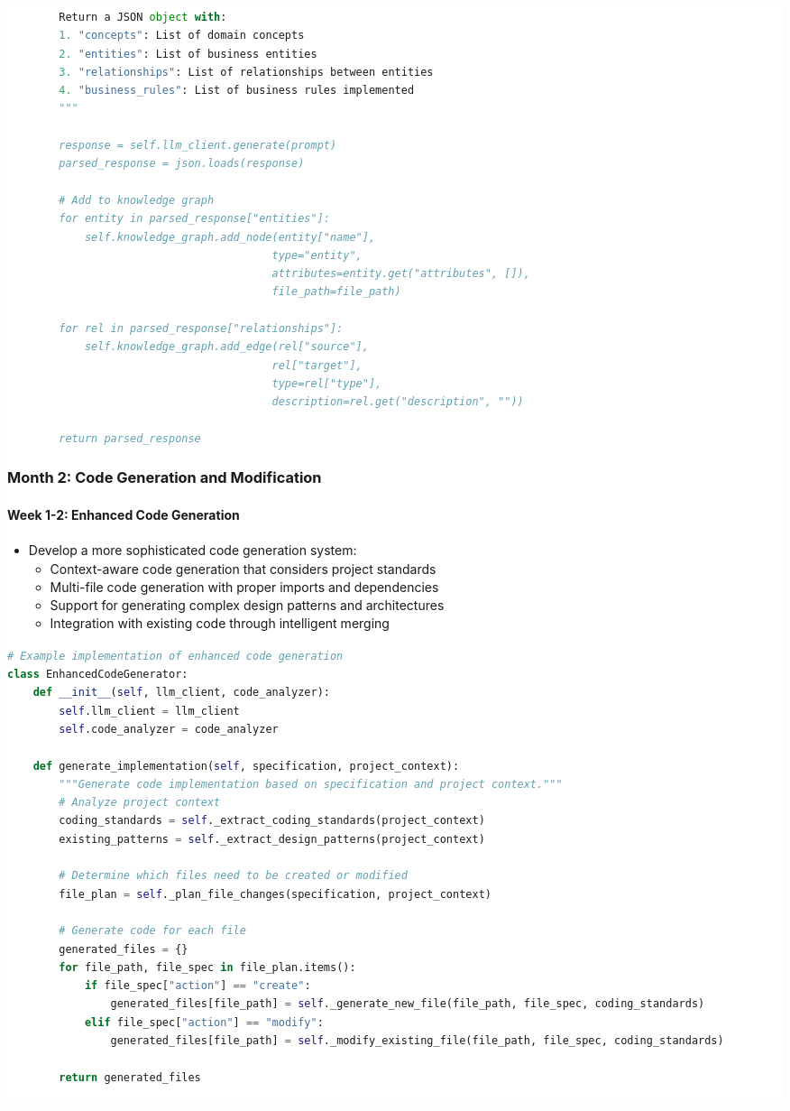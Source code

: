 ```python
        Return a JSON object with:
        1. "concepts": List of domain concepts
        2. "entities": List of business entities
        3. "relationships": List of relationships between entities
        4. "business_rules": List of business rules implemented
        """
        
        response = self.llm_client.generate(prompt)
        parsed_response = json.loads(response)
        
        # Add to knowledge graph
        for entity in parsed_response["entities"]:
            self.knowledge_graph.add_node(entity["name"], 
                                         type="entity", 
                                         attributes=entity.get("attributes", []),
                                         file_path=file_path)
        
        for rel in parsed_response["relationships"]:
            self.knowledge_graph.add_edge(rel["source"], 
                                         rel["target"],
                                         type=rel["type"],
                                         description=rel.get("description", ""))
        
        return parsed_response
```

### Month 2: Code Generation and Modification

#### Week 1-2: Enhanced Code Generation
- Develop a more sophisticated code generation system:
  - Context-aware code generation that considers project standards
  - Multi-file code generation with proper imports and dependencies
  - Support for generating complex design patterns and architectures
  - Integration with existing code through intelligent merging

```python
# Example implementation of enhanced code generation
class EnhancedCodeGenerator:
    def __init__(self, llm_client, code_analyzer):
        self.llm_client = llm_client
        self.code_analyzer = code_analyzer
        
    def generate_implementation(self, specification, project_context):
        """Generate code implementation based on specification and project context."""
        # Analyze project context
        coding_standards = self._extract_coding_standards(project_context)
        existing_patterns = self._extract_design_patterns(project_context)
        
        # Determine which files need to be created or modified
        file_plan = self._plan_file_changes(specification, project_context)
        
        # Generate code for each file
        generated_files = {}
        for file_path, file_spec in file_plan.items():
            if file_spec["action"] == "create":
                generated_files[file_path] = self._generate_new_file(file_path, file_spec, coding_standards)
            elif file_spec["action"] == "modify":
                generated_files[file_path] = self._modify_existing_file(file_path, file_spec, coding_standards)
        
        return generated_files
    
```